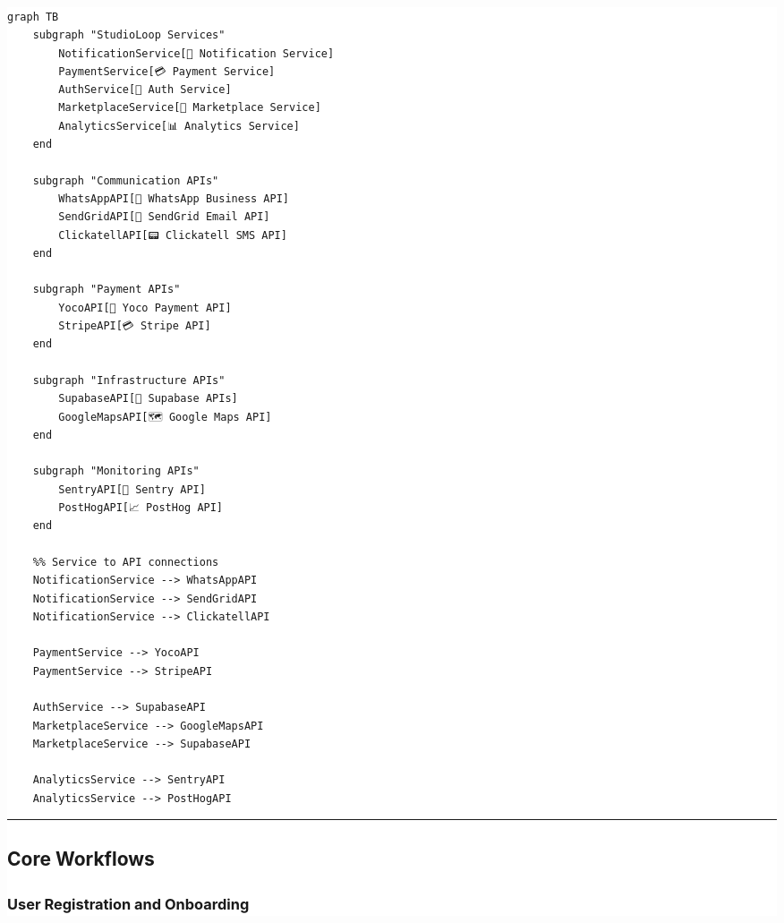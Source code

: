 ```mermaid
graph TB
    subgraph "StudioLoop Services"
        NotificationService[📲 Notification Service]
        PaymentService[💳 Payment Service]
        AuthService[🔐 Auth Service]
        MarketplaceService[🏪 Marketplace Service]
        AnalyticsService[📊 Analytics Service]
    end
    
    subgraph "Communication APIs"
        WhatsAppAPI[📱 WhatsApp Business API]
        SendGridAPI[📧 SendGrid Email API]
        ClickatellAPI[📟 Clickatell SMS API]
    end
    
    subgraph "Payment APIs"
        YocoAPI[🏪 Yoco Payment API]
        StripeAPI[💳 Stripe API]
    end
    
    subgraph "Infrastructure APIs"
        SupabaseAPI[🔧 Supabase APIs]
        GoogleMapsAPI[🗺️ Google Maps API]
    end
    
    subgraph "Monitoring APIs"
        SentryAPI[🚨 Sentry API]
        PostHogAPI[📈 PostHog API]
    end
    
    %% Service to API connections
    NotificationService --> WhatsAppAPI
    NotificationService --> SendGridAPI
    NotificationService --> ClickatellAPI
    
    PaymentService --> YocoAPI
    PaymentService --> StripeAPI
    
    AuthService --> SupabaseAPI
    MarketplaceService --> GoogleMapsAPI
    MarketplaceService --> SupabaseAPI
    
    AnalyticsService --> SentryAPI
    AnalyticsService --> PostHogAPI
```

---

## Core Workflows

### User Registration and Onboarding
